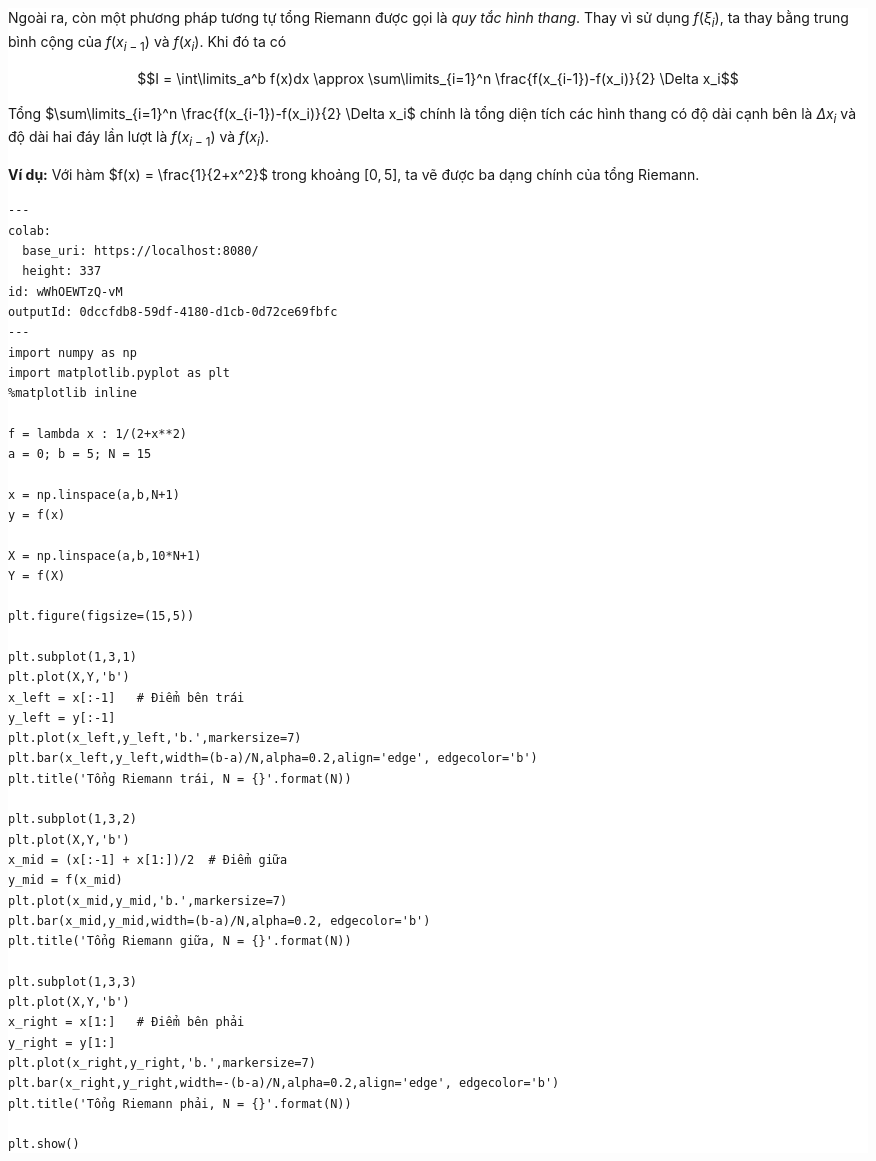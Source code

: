 Ngoài ra, còn một phương pháp tương tự tổng Riemann được gọi là *quy tắc hình thang*. Thay vì sử dụng $f(\xi_i)$, ta thay bằng trung bình cộng của $f(x_{i-1})$ và $f(x_i)$. Khi đó ta có

$$I = \int\limits_a^b f(x)dx \approx \sum\limits_{i=1}^n \frac{f(x_{i-1})-f(x_i)}{2} \Delta x_i$$

Tổng $\sum\limits_{i=1}^n \frac{f(x_{i-1})-f(x_i)}{2} \Delta x_i$ chính là tổng diện tích các hình thang có độ dài cạnh bên là $\Delta x_i$ và độ dài hai đáy lần lượt là $f(x_{i-1})$ và $f(x_i)$.

**Ví dụ:** Với hàm $f(x) = \frac{1}{2+x^2}$ trong khoảng $[0,5]$, ta vẽ được ba dạng chính của tổng Riemann.





```{code-cell} ipython3
---
colab:
  base_uri: https://localhost:8080/
  height: 337
id: wWhOEWTzQ-vM
outputId: 0dccfdb8-59df-4180-d1cb-0d72ce69fbfc
---
import numpy as np
import matplotlib.pyplot as plt
%matplotlib inline

f = lambda x : 1/(2+x**2)
a = 0; b = 5; N = 15

x = np.linspace(a,b,N+1)
y = f(x)

X = np.linspace(a,b,10*N+1)
Y = f(X)

plt.figure(figsize=(15,5))

plt.subplot(1,3,1)
plt.plot(X,Y,'b')
x_left = x[:-1]   # Điểm bên trái
y_left = y[:-1]
plt.plot(x_left,y_left,'b.',markersize=7)
plt.bar(x_left,y_left,width=(b-a)/N,alpha=0.2,align='edge', edgecolor='b')
plt.title('Tổng Riemann trái, N = {}'.format(N))

plt.subplot(1,3,2)
plt.plot(X,Y,'b')
x_mid = (x[:-1] + x[1:])/2  # Điểm giữa
y_mid = f(x_mid)
plt.plot(x_mid,y_mid,'b.',markersize=7)
plt.bar(x_mid,y_mid,width=(b-a)/N,alpha=0.2, edgecolor='b')
plt.title('Tổng Riemann giữa, N = {}'.format(N))

plt.subplot(1,3,3)
plt.plot(X,Y,'b')
x_right = x[1:]   # Điểm bên phải
y_right = y[1:]
plt.plot(x_right,y_right,'b.',markersize=7)
plt.bar(x_right,y_right,width=-(b-a)/N,alpha=0.2,align='edge', edgecolor='b')
plt.title('Tổng Riemann phải, N = {}'.format(N))

plt.show()
```
